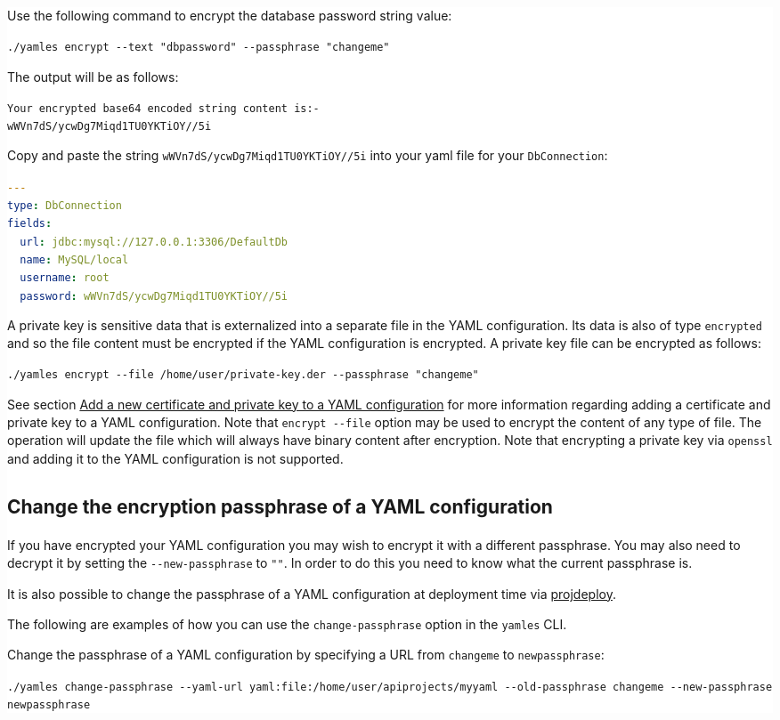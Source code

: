 Use the following command to encrypt the database password string value:

```
./yamles encrypt --text "dbpassword" --passphrase "changeme"
```

The output will be as follows:

```
Your encrypted base64 encoded string content is:-
wWVn7dS/ycwDg7Miqd1TU0YKTiOY//5i
```

Copy and paste the string `wWVn7dS/ycwDg7Miqd1TU0YKTiOY//5i` into your yaml file for your `DbConnection`:

```yaml
---
type: DbConnection
fields:
  url: jdbc:mysql://127.0.0.1:3306/DefaultDb
  name: MySQL/local
  username: root
  password: wWVn7dS/ycwDg7Miqd1TU0YKTiOY//5i
```

A private key is sensitive data that is externalized into a separate file in the YAML configuration. Its data is also of type `encrypted` and so the file content must be encrypted if the YAML configuration is encrypted. A private key file can be encrypted as follows:

```
./yamles encrypt --file /home/user/private-key.der --passphrase "changeme"
```

See section [Add a new certificate and private key to a YAML configuration](/docs/apim_yamles/yamles_edit/#add-a-new-certificate-and-private-key-to-a-yaml-configuration) for more information regarding adding a certificate and private key to a YAML configuration. Note that `encrypt --file` option may be used to encrypt the content of any type of file. The operation will update the file which will always have binary content after encryption. Note that encrypting a private key via `openssl` and adding it to the YAML configuration is not supported.

## Change the encryption passphrase of a YAML configuration

If you have encrypted your YAML configuration you may wish to encrypt it with a different passphrase. You may also need to decrypt it by setting the `--new-passphrase` to `""`. In order to do this you need to know what the current passphrase is.

It is also possible to change the passphrase of a YAML configuration at deployment time via [projdeploy](/docs/apim_reference/devopstools_ref/#projdeploy-command-options).

The following are examples of how you can use the `change-passphrase` option in the `yamles` CLI.

Change the passphrase of a YAML configuration by specifying a URL from `changeme` to `newpassphrase`:

```
./yamles change-passphrase --yaml-url yaml:file:/home/user/apiprojects/myyaml --old-passphrase changeme --new-passphrase newpassphrase
```
